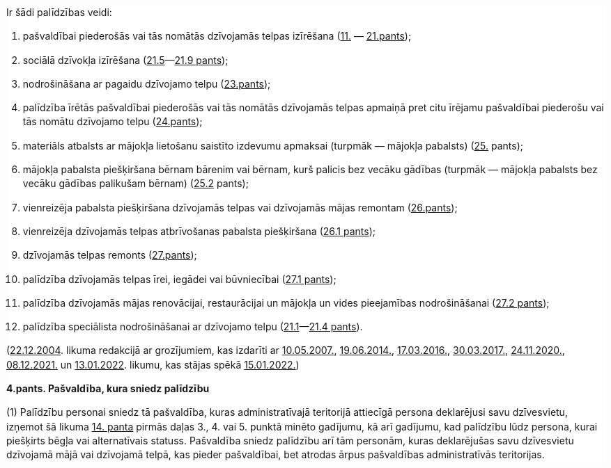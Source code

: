 Ir šādi palīdzības veidi:

1) pašvaldībai piederošās vai tās nomātās dzīvojamās telpas izīrēšana ([11\.](https://likumi.lv/ta/id/56812#p11) — [21.pants](https://likumi.lv/ta/id/56812#p21));

2) sociālā dzīvokļa izīrēšana ([21.5](https://likumi.lv/ta/id/56812#p21_5)—[21.9 pants](https://likumi.lv/ta/id/56812#p21_9));

3) nodrošināšana ar pagaidu dzīvojamo telpu ([23.pants](https://likumi.lv/ta/id/56812#p23));

4) palīdzība īrētās pašvaldībai piederošās vai tās nomātās dzīvojamās telpas apmaiņā pret citu īrējamu pašvaldībai piederošu vai tās nomātu dzīvojamo telpu ([24.pants](https://likumi.lv/ta/id/56812#p24));

5) materiāls atbalsts ar mājokļa lietošanu saistīto izdevumu apmaksai (turpmāk — mājokļa pabalsts) ([25.](https://likumi.lv/ta/id/56812#p25) pants);

51) mājokļa pabalsta piešķiršana bērnam bārenim vai bērnam, kurš palicis bez vecāku gādības (turpmāk — mājokļa pabalsts bez vecāku gādības palikušam bērnam) ([25.2](https://likumi.lv/ta/id/56812#p25_2) pants);

6) vienreizēja pabalsta piešķiršana dzīvojamās telpas vai dzīvojamās mājas remontam ([26.pants](https://likumi.lv/ta/id/56812#p26));

7) vienreizēja dzīvojamās telpas atbrīvošanas pabalsta piešķiršana ([26.1 pants](https://likumi.lv/ta/id/56812#p26_1));

8) dzīvojamās telpas remonts ([27.pants](https://likumi.lv/ta/id/56812#p27));

9) palīdzība dzīvojamās telpas īrei, iegādei vai būvniecībai ([27.1 pants](https://likumi.lv/ta/id/56812#p27_1));

10) palīdzība dzīvojamās mājas renovācijai, restaurācijai un mājokļa un vides pieejamības nodrošināšanai ([27.2 pants](https://likumi.lv/ta/id/56812#p27_2));

11) palīdzība speciālista nodrošināšanai ar dzīvojamo telpu ([21.1](https://likumi.lv/ta/id/56812#p21_1)—[21.4 pants](https://likumi.lv/ta/id/56812#p21_4)).

([22.12.2004](https://likumi.lv/ta/id/99196-grozijumi-likuma-par-pasvaldibu-palidzibu-dzivokla-jautajumu-risinasana-). likuma redakcijā ar grozījumiem, kas izdarīti ar [10.05.2007.](https://likumi.lv/ta/id/157895-grozijumi-likuma-par-palidzibu-dzivokla-jautajumu-risinasana-), [19.06.2014.](https://likumi.lv/ta/id/267427-grozijumi-likuma-par-palidzibu-dzivokla-jautajumu-risinasana-), [17.03.2016.](https://likumi.lv/ta/id/281287-grozijumi-likuma-par-palidzibu-dzivokla-jautajumu-risinasana-), [30.03.2017.](https://likumi.lv/ta/id/290111-grozijumi-likuma-par-palidzibu-dzivokla-jautajumu-risinasana-), [24.11.2020.](https://likumi.lv/ta/id/319385-grozijumi-likuma-par-palidzibu-dzivokla-jautajumu-risinasana-), [08.12.2021.](https://likumi.lv/ta/id/328586-grozijumi-likuma-par-palidzibu-dzivokla-jautajumu-risinasana-) un [13.01.2022](https://likumi.lv/ta/id/329199-grozijumi-likuma-par-palidzibu-dzivokla-jautajumu-risinasana-). likumu, kas stājas spēkā [15.01.2022.](https://likumi.lv/ta/id/56812-par-palidzibu-dzivokla-jautajumu-risinasana/redakcijas-datums/2022/01/15))

**4.pants. Pašvaldība, kura sniedz palīdzību**

(1) Palīdzību personai sniedz tā pašvaldība, kuras administratīvajā teritorijā attiecīgā persona deklarējusi savu dzīvesvietu, izņemot šā likuma [14\. panta](https://likumi.lv/ta/id/56812#p14) pirmās daļas 3., 4. vai 5. punktā minēto gadījumu, kā arī gadījumu, kad palīdzību lūdz persona, kurai piešķirts bēgļa vai alternatīvais statuss. Pašvaldība sniedz palīdzību arī tām personām, kuras deklarējušas savu dzīvesvietu dzīvojamā mājā vai dzīvojamā telpā, kas pieder pašvaldībai, bet atrodas ārpus pašvaldības administratīvās teritorijas.
